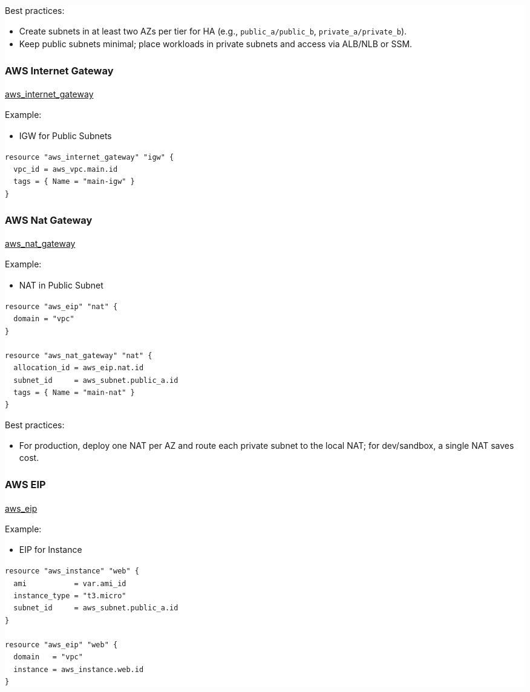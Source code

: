Best practices:

- Create subnets in at least two AZs per tier for HA (e.g., `public_a/public_b`, `private_a/private_b`).
- Keep public subnets minimal; place workloads in private subnets and access via ALB/NLB or SSM.

### AWS Internet Gateway

[aws_internet_gateway](https://registry.terraform.io/providers/hashicorp/aws/latest/docs/resources/internet_gateway)

Example:

- IGW for Public Subnets

```hcl
resource "aws_internet_gateway" "igw" {
  vpc_id = aws_vpc.main.id
  tags = { Name = "main-igw" }
}
```

### AWS Nat Gateway

[aws_nat_gateway](https://registry.terraform.io/providers/hashicorp/aws/latest/docs/resources/nat_gateway)

Example:

- NAT in Public Subnet

```hcl
resource "aws_eip" "nat" {
  domain = "vpc"
}

resource "aws_nat_gateway" "nat" {
  allocation_id = aws_eip.nat.id
  subnet_id     = aws_subnet.public_a.id
  tags = { Name = "main-nat" }
}
```

Best practices:

- For production, deploy one NAT per AZ and route each private subnet to the local NAT; for dev/sandbox, a single NAT saves cost.

### AWS EIP

[aws_eip](https://registry.terraform.io/providers/hashicorp/aws/latest/docs/resources/eip)

Example:

- EIP for Instance

```hcl
resource "aws_instance" "web" {
  ami           = var.ami_id
  instance_type = "t3.micro"
  subnet_id     = aws_subnet.public_a.id
}

resource "aws_eip" "web" {
  domain   = "vpc"
  instance = aws_instance.web.id
}
```
